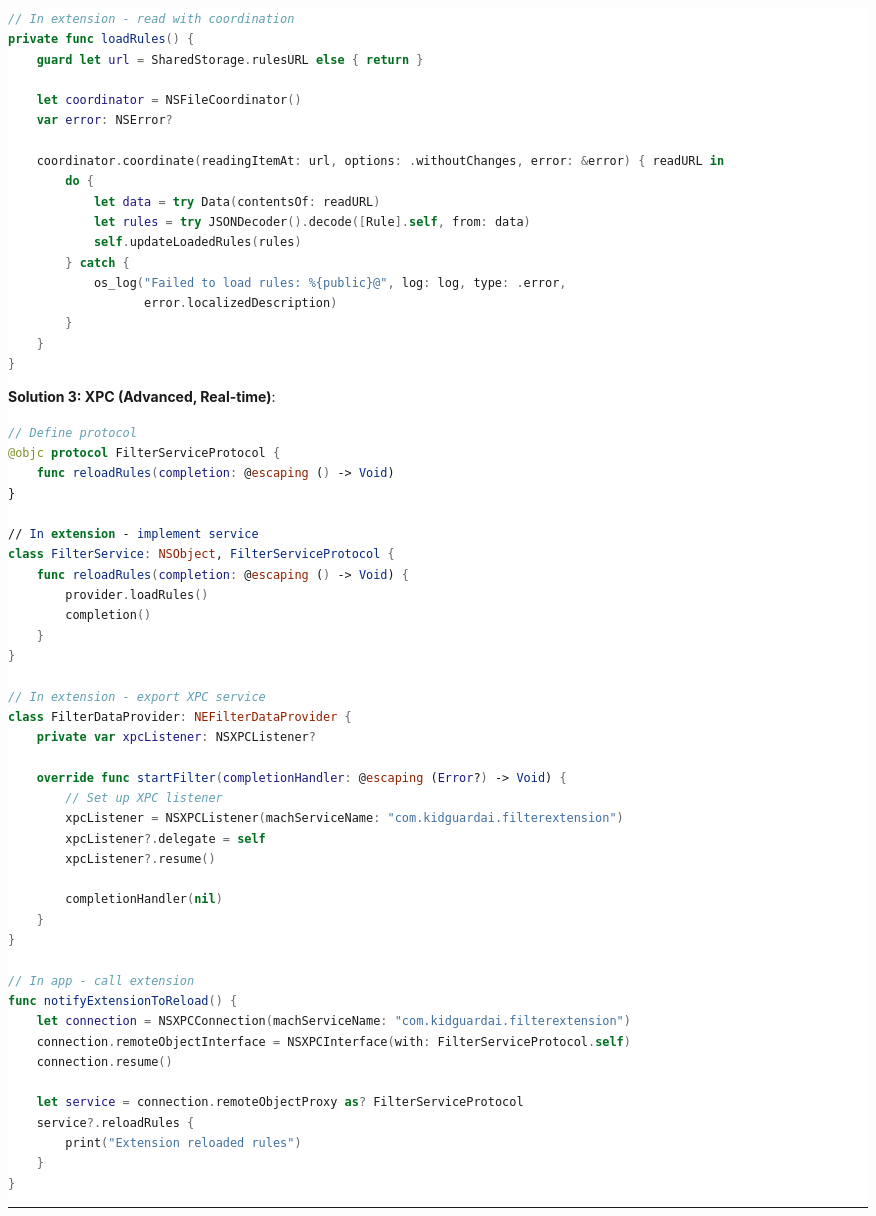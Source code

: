 ```swift
// In extension - read with coordination
private func loadRules() {
    guard let url = SharedStorage.rulesURL else { return }

    let coordinator = NSFileCoordinator()
    var error: NSError?

    coordinator.coordinate(readingItemAt: url, options: .withoutChanges, error: &error) { readURL in
        do {
            let data = try Data(contentsOf: readURL)
            let rules = try JSONDecoder().decode([Rule].self, from: data)
            self.updateLoadedRules(rules)
        } catch {
            os_log("Failed to load rules: %{public}@", log: log, type: .error,
                   error.localizedDescription)
        }
    }
}
```

**Solution 3: XPC (Advanced, Real-time)**:
```swift
// Define protocol
@objc protocol FilterServiceProtocol {
    func reloadRules(completion: @escaping () -> Void)
}

// In extension - implement service
class FilterService: NSObject, FilterServiceProtocol {
    func reloadRules(completion: @escaping () -> Void) {
        provider.loadRules()
        completion()
    }
}

// In extension - export XPC service
class FilterDataProvider: NEFilterDataProvider {
    private var xpcListener: NSXPCListener?

    override func startFilter(completionHandler: @escaping (Error?) -> Void) {
        // Set up XPC listener
        xpcListener = NSXPCListener(machServiceName: "com.kidguardai.filterextension")
        xpcListener?.delegate = self
        xpcListener?.resume()

        completionHandler(nil)
    }
}

// In app - call extension
func notifyExtensionToReload() {
    let connection = NSXPCConnection(machServiceName: "com.kidguardai.filterextension")
    connection.remoteObjectInterface = NSXPCInterface(with: FilterServiceProtocol.self)
    connection.resume()

    let service = connection.remoteObjectProxy as? FilterServiceProtocol
    service?.reloadRules {
        print("Extension reloaded rules")
    }
}
```

---